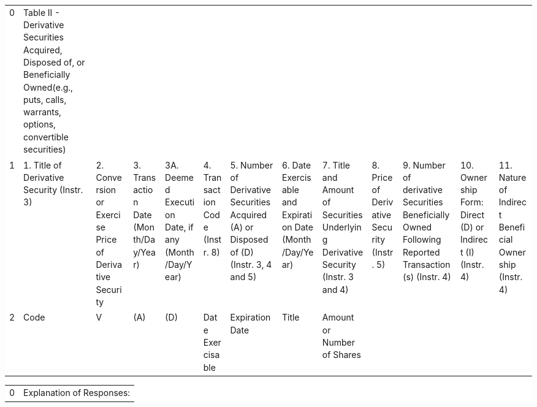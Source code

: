 |    |                                                                                                                                             |                                                        |                                      |                                                    |                                |                                                                                        |                                                          |                                                                                   |                                            |                                                                                                    |                                                           |                                                        |
|---:|:--------------------------------------------------------------------------------------------------------------------------------------------|:-------------------------------------------------------|:-------------------------------------|:---------------------------------------------------|:-------------------------------|:---------------------------------------------------------------------------------------|:---------------------------------------------------------|:----------------------------------------------------------------------------------|:-------------------------------------------|:---------------------------------------------------------------------------------------------------|:----------------------------------------------------------|:-------------------------------------------------------|
|  0 | Table II - Derivative Securities Acquired, Disposed of, or Beneficially Owned(e.g., puts, calls, warrants, options, convertible securities) |                                                        |                                      |                                                    |                                |                                                                                        |                                                          |                                                                                   |                                            |                                                                                                    |                                                           |                                                        |
|  1 | 1. Title of Derivative Security (Instr. 3)                                                                                                  | 2. Conversion or Exercise Price of Derivative Security | 3. Transaction Date (Month/Day/Year) | 3A. Deemed Execution Date, if any (Month/Day/Year) | 4. Transaction Code (Instr. 8) | 5. Number of Derivative Securities Acquired (A) or Disposed of (D) (Instr. 3, 4 and 5) | 6. Date Exercisable and Expiration Date (Month/Day/Year) | 7. Title and Amount of Securities Underlying Derivative Security (Instr. 3 and 4) | 8. Price of Derivative Security (Instr. 5) | 9. Number of derivative Securities Beneficially Owned Following Reported Transaction(s) (Instr. 4) | 10. Ownership Form: Direct (D) or Indirect (I) (Instr. 4) | 11. Nature of Indirect Beneficial Ownership (Instr. 4) |
|  2 | Code                                                                                                                                        | V                                                      | (A)                                  | (D)                                                | Date Exercisable               | Expiration Date                                                                        | Title                                                    | Amount or Number of Shares                                                        |                                            |                                                                                                    |                                                           |                                                        |

 |    |                                                                                                                                                                                                                                                                                                                                                                                                                                                                                        |
|---:|:---------------------------------------------------------------------------------------------------------------------------------------------------------------------------------------------------------------------------------------------------------------------------------------------------------------------------------------------------------------------------------------------------------------------------------------------------------------------------------------|
|  0 | Explanation of Responses:                                                                                                                                                                                                                                                                                                                                                                                                                                                              |